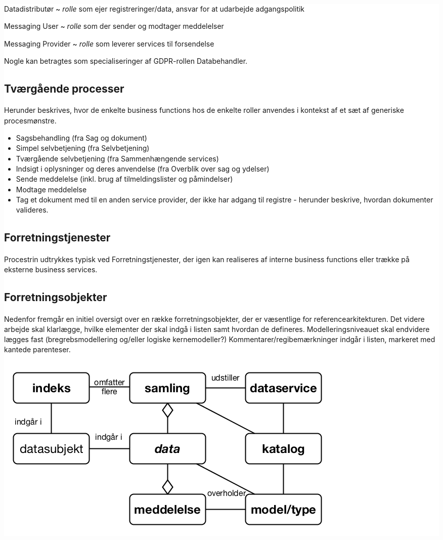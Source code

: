 Datadistributør
  ~ *rolle* som ejer registreringer/data, ansvar for at udarbejde adgangspolitik

Messaging User
  ~ *rolle* som der sender og modtager meddelelser

Messaging Provider
  ~ *rolle* som leverer services til forsendelse

Nogle kan betragtes som specialiseringer af GDPR-rollen Databehandler.


## Tværgående processer
Herunder beskrives, hvor de enkelte business functions hos de enkelte roller anvendes i kontekst af et sæt af generiske procesmønstre.

 - Sagsbehandling (fra Sag og dokument)
 - Simpel selvbetjening (fra Selvbetjening)
 - Tværgående selvbetjening (fra Sammenhængende services)
 - Indsigt i oplysninger og deres anvendelse (fra Overblik over sag og ydelser)
 - Sende meddelelse (inkl. brug af tilmeldingslister og påmindelser)
 - Modtage meddelelse
 - Tag et dokument med til en anden service provider, der ikke har adgang til registre - herunder beskrive, hvordan dokumenter valideres.


## Forretningstjenester
Procestrin udtrykkes typisk ved Forretningstjenester, der igen kan realiseres af interne business functions eller trække på eksterne business services.


[TODO]: x "[Vi skal være bedre til at beskrive hvordan vi trækker på elementer fra brugerstyring, men husk at holde det teknologi-fri]"

## Forretningsobjekter
Nedenfor fremgår en initiel oversigt over en række forretningsobjekter, der er væsentlige for referencearkitekturen. Det videre arbejde skal klarlægge, hvilke elementer der skal indgå i listen samt hvordan de defineres. Modelleringsniveauet skal endvidere lægges fast (bregrebsmodellering og/eller logiske kernemodeller?) Kommentarer/regibemærkninger indgår i listen, markeret med kantede parenteser.

![Oversigt over de centrale forretningsobjekter og deres relationer](figures/objekter.png)


[TODO beskriv målsætninger i eksisterende aftaler og strategier, også gerne fra andre områder]: x
[TODO fokus på første workshop]: x
[TODO Skal vi have en "beskyttet dataservice" og en offentlig?]: x